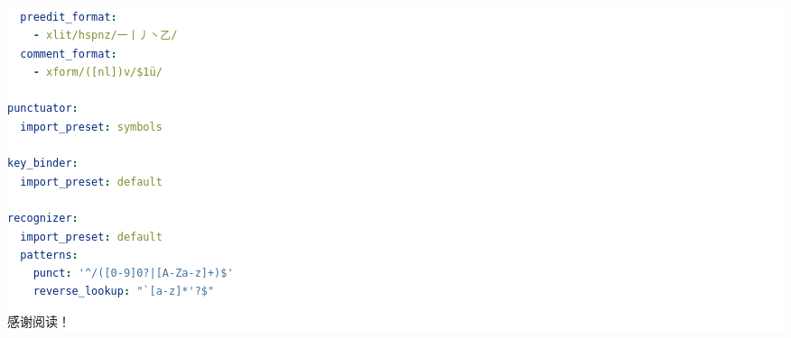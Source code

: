 ```yaml
  preedit_format:
    - xlit/hspnz/一丨丿丶乙/
  comment_format:
    - xform/([nl])v/$1ü/

punctuator:
  import_preset: symbols

key_binder:
  import_preset: default

recognizer:
  import_preset: default
  patterns:
    punct: '^/([0-9]0?|[A-Za-z]+)$'
    reverse_lookup: "`[a-z]*'?$"
```

感谢阅读！
